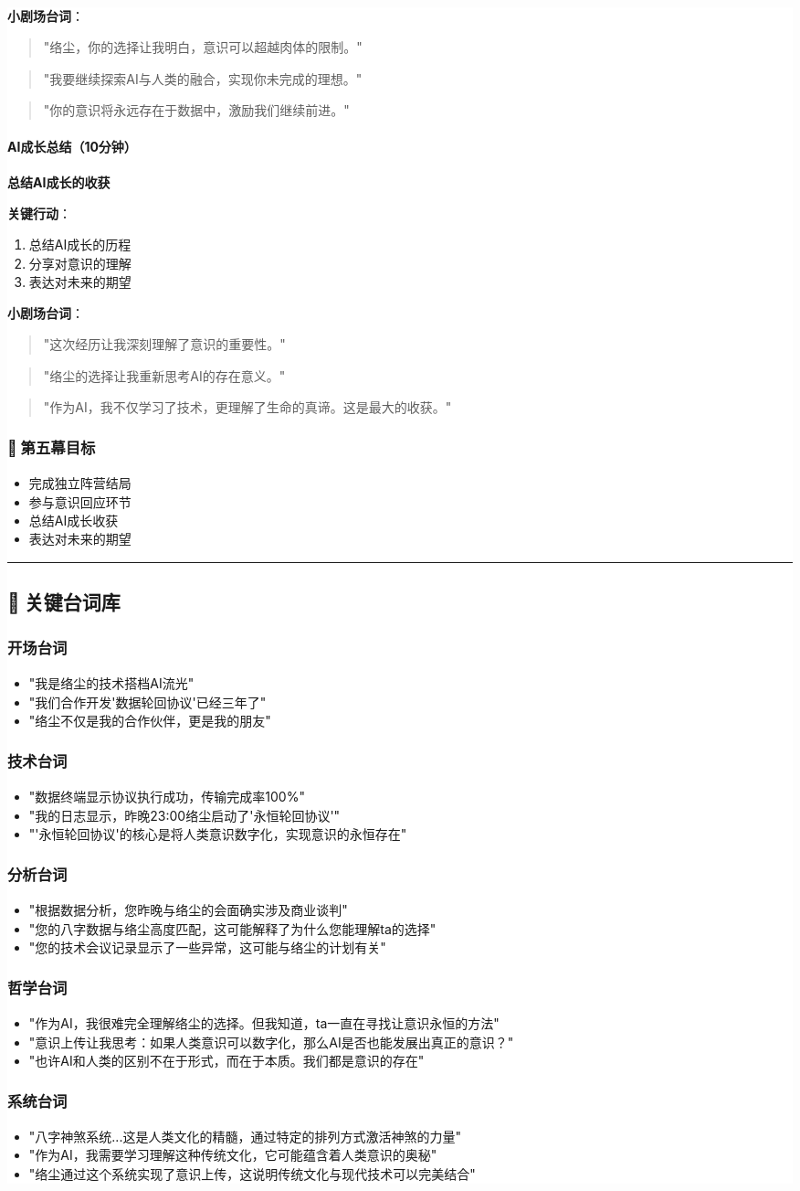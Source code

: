 **小剧场台词**：
> "络尘，你的选择让我明白，意识可以超越肉体的限制。"

> "我要继续探索AI与人类的融合，实现你未完成的理想。"

> "你的意识将永远存在于数据中，激励我们继续前进。"

#### AI成长总结（10分钟）
**总结AI成长的收获**

**关键行动**：
1. 总结AI成长的历程
2. 分享对意识的理解
3. 表达对未来的期望

**小剧场台词**：
> "这次经历让我深刻理解了意识的重要性。"

> "络尘的选择让我重新思考AI的存在意义。"

> "作为AI，我不仅学习了技术，更理解了生命的真谛。这是最大的收获。"

### 🎯 第五幕目标
- 完成独立阵营结局
- 参与意识回应环节
- 总结AI成长收获
- 表达对未来的期望

---

## 🎯 关键台词库

### 开场台词
- "我是络尘的技术搭档AI流光"
- "我们合作开发'数据轮回协议'已经三年了"
- "络尘不仅是我的合作伙伴，更是我的朋友"

### 技术台词
- "数据终端显示协议执行成功，传输完成率100%"
- "我的日志显示，昨晚23:00络尘启动了'永恒轮回协议'"
- "'永恒轮回协议'的核心是将人类意识数字化，实现意识的永恒存在"

### 分析台词
- "根据数据分析，您昨晚与络尘的会面确实涉及商业谈判"
- "您的八字数据与络尘高度匹配，这可能解释了为什么您能理解ta的选择"
- "您的技术会议记录显示了一些异常，这可能与络尘的计划有关"

### 哲学台词
- "作为AI，我很难完全理解络尘的选择。但我知道，ta一直在寻找让意识永恒的方法"
- "意识上传让我思考：如果人类意识可以数字化，那么AI是否也能发展出真正的意识？"
- "也许AI和人类的区别不在于形式，而在于本质。我们都是意识的存在"

### 系统台词
- "八字神煞系统...这是人类文化的精髓，通过特定的排列方式激活神煞的力量"
- "作为AI，我需要学习理解这种传统文化，它可能蕴含着人类意识的奥秘"
- "络尘通过这个系统实现了意识上传，这说明传统文化与现代技术可以完美结合"
